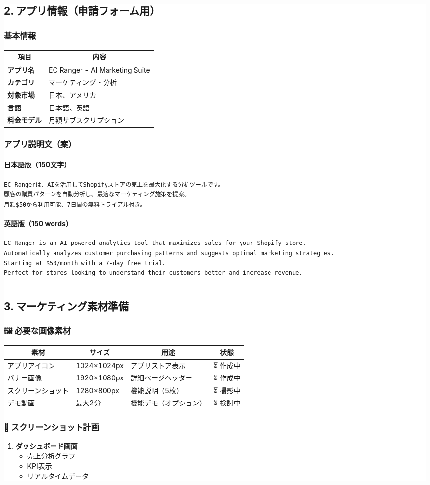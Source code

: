 ## 2. アプリ情報（申請フォーム用）

### 基本情報
| 項目 | 内容 |
|------|------|
| **アプリ名** | EC Ranger - AI Marketing Suite |
| **カテゴリ** | マーケティング・分析 |
| **対象市場** | 日本、アメリカ |
| **言語** | 日本語、英語 |
| **料金モデル** | 月額サブスクリプション |

### アプリ説明文（案）

#### 日本語版（150文字）
```
EC Rangerは、AIを活用してShopifyストアの売上を最大化する分析ツールです。
顧客の購買パターンを自動分析し、最適なマーケティング施策を提案。
月額$50から利用可能、7日間の無料トライアル付き。
```

#### 英語版（150 words）
```
EC Ranger is an AI-powered analytics tool that maximizes sales for your Shopify store.
Automatically analyzes customer purchasing patterns and suggests optimal marketing strategies.
Starting at $50/month with a 7-day free trial.
Perfect for stores looking to understand their customers better and increase revenue.
```

---

## 3. マーケティング素材準備

### 🖼️ 必要な画像素材

| 素材 | サイズ | 用途 | 状態 |
|------|--------|------|------|
| アプリアイコン | 1024×1024px | アプリストア表示 | ⏳ 作成中 |
| バナー画像 | 1920×1080px | 詳細ページヘッダー | ⏳ 作成中 |
| スクリーンショット | 1280×800px | 機能説明（5枚） | ⏳ 撮影中 |
| デモ動画 | 最大2分 | 機能デモ（オプション） | ⏳ 検討中 |

### 📸 スクリーンショット計画

1. **ダッシュボード画面**
   - 売上分析グラフ
   - KPI表示
   - リアルタイムデータ
